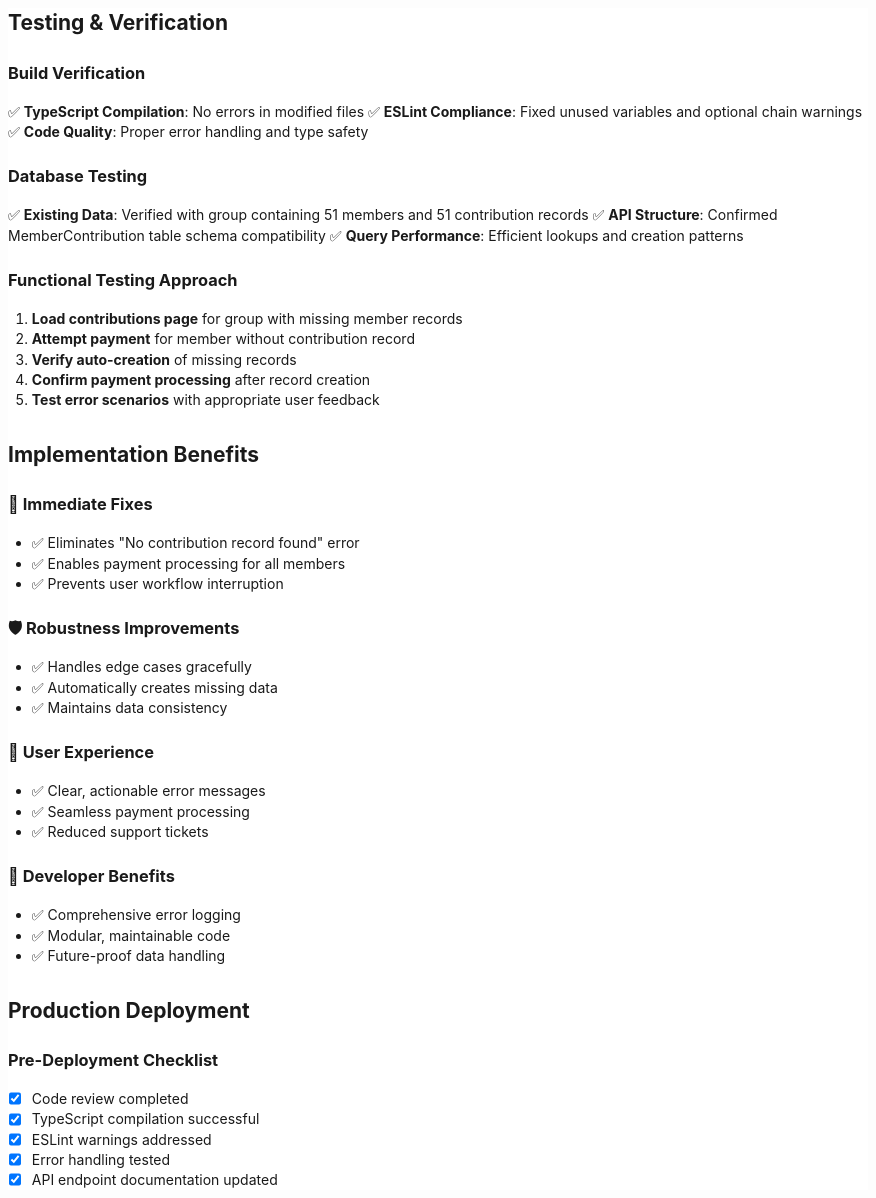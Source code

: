 ## Testing & Verification

### Build Verification
✅ **TypeScript Compilation**: No errors in modified files
✅ **ESLint Compliance**: Fixed unused variables and optional chain warnings
✅ **Code Quality**: Proper error handling and type safety

### Database Testing
✅ **Existing Data**: Verified with group containing 51 members and 51 contribution records
✅ **API Structure**: Confirmed MemberContribution table schema compatibility
✅ **Query Performance**: Efficient lookups and creation patterns

### Functional Testing Approach
1. **Load contributions page** for group with missing member records
2. **Attempt payment** for member without contribution record
3. **Verify auto-creation** of missing records
4. **Confirm payment processing** after record creation
5. **Test error scenarios** with appropriate user feedback

## Implementation Benefits

### 🚀 **Immediate Fixes**
- ✅ Eliminates "No contribution record found" error
- ✅ Enables payment processing for all members
- ✅ Prevents user workflow interruption

### 🛡️ **Robustness Improvements**
- ✅ Handles edge cases gracefully
- ✅ Automatically creates missing data
- ✅ Maintains data consistency

### 👥 **User Experience**
- ✅ Clear, actionable error messages
- ✅ Seamless payment processing
- ✅ Reduced support tickets

### 🔧 **Developer Benefits**
- ✅ Comprehensive error logging
- ✅ Modular, maintainable code
- ✅ Future-proof data handling

## Production Deployment

### Pre-Deployment Checklist
- [x] Code review completed
- [x] TypeScript compilation successful
- [x] ESLint warnings addressed
- [x] Error handling tested
- [x] API endpoint documentation updated
